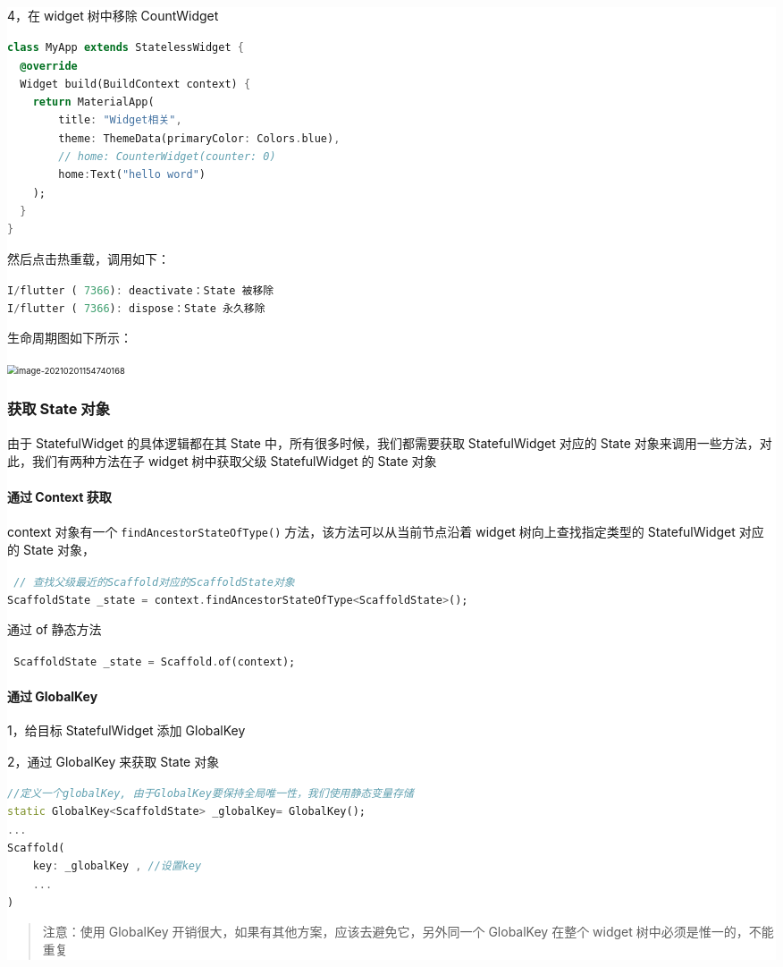 4，在 widget 树中移除 CountWidget

```dart
class MyApp extends StatelessWidget {
  @override
  Widget build(BuildContext context) {
    return MaterialApp(
        title: "Widget相关",
        theme: ThemeData(primaryColor: Colors.blue),
        // home: CounterWidget(counter: 0)
      	home:Text("hello word")
    );
  }
}
```

然后点击热重载，调用如下：

```dart
I/flutter ( 7366): deactivate：State 被移除
I/flutter ( 7366): dispose：State 永久移除
```

生命周期图如下所示：

<img src="https://gitee.com/lvknaginist/pic-go-picure-bed/raw/master/images/20210201154740.png" alt="image-20210201154740168" style="zoom:67%;" />

### 获取 State 对象

由于 StatefulWidget 的具体逻辑都在其 State 中，所有很多时候，我们都需要获取 StatefulWidget 对应的 State 对象来调用一些方法，对此，我们有两种方法在子 widget 树中获取父级 StatefulWidget 的 State 对象

#### 通过 Context 获取

context 对象有一个 `findAncestorStateOfType()` 方法，该方法可以从当前节点沿着 widget 树向上查找指定类型的 StatefulWidget 对应 的 State 对象，

```dart
 // 查找父级最近的Scaffold对应的ScaffoldState对象
ScaffoldState _state = context.findAncestorStateOfType<ScaffoldState>();
```

通过 of 静态方法

```dart
 ScaffoldState _state = Scaffold.of(context);
```

#### 通过 GlobalKey

1，给目标 StatefulWidget 添加 GlobalKey

2，通过 GlobalKey 来获取 State 对象

```dart
//定义一个globalKey, 由于GlobalKey要保持全局唯一性，我们使用静态变量存储
static GlobalKey<ScaffoldState> _globalKey= GlobalKey();
...
Scaffold(
    key: _globalKey , //设置key
    ...  
)
```

> 注意：使用 GlobalKey 开销很大，如果有其他方案，应该去避免它，另外同一个 GlobalKey 在整个 widget 树中必须是惟一的，不能重复